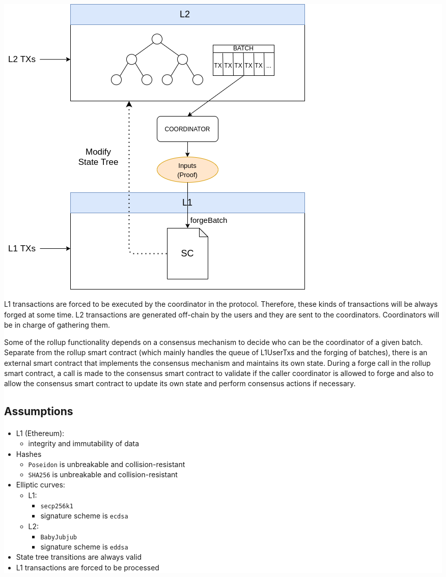 ![](zkSNARK-proof-2.png)


L1 transactions are forced to be executed by the coordinator in the protocol. Therefore, these kinds of transactions will be always forged at some time.
L2 transactions are generated off-chain by the users and they are sent to the coordinators. Coordinators will be in charge of gathering them.

Some of the rollup functionality depends on a consensus mechanism to decide who
can be the coordinator of a given batch.  Separate from the rollup smart
contract (which mainly handles the queue of L1UserTxs and the forging of
batches), there is an external smart contract that implements the consensus
mechanism and maintains its own state.  During a forge call in the rollup smart
contract, a call is made to the consensus smart contract to validate if the
caller coordinator is allowed to forge and also to allow the consensus smart
contract to update its own state and perform consensus actions if necessary.

## Assumptions
- L1 (Ethereum):
    - integrity and immutability of data
- Hashes
    - `Poseidon` is unbreakable and collision-resistant
    - `SHA256` is unbreakable and collision-resistant
- Elliptic curves:
    - L1:
        - `secp256k1`
        - signature scheme is `ecdsa`
    - L2:
        - `BabyJubjub`
        - signature scheme is `eddsa`
- State tree transitions are always valid
- L1 transactions are forced to be processed
